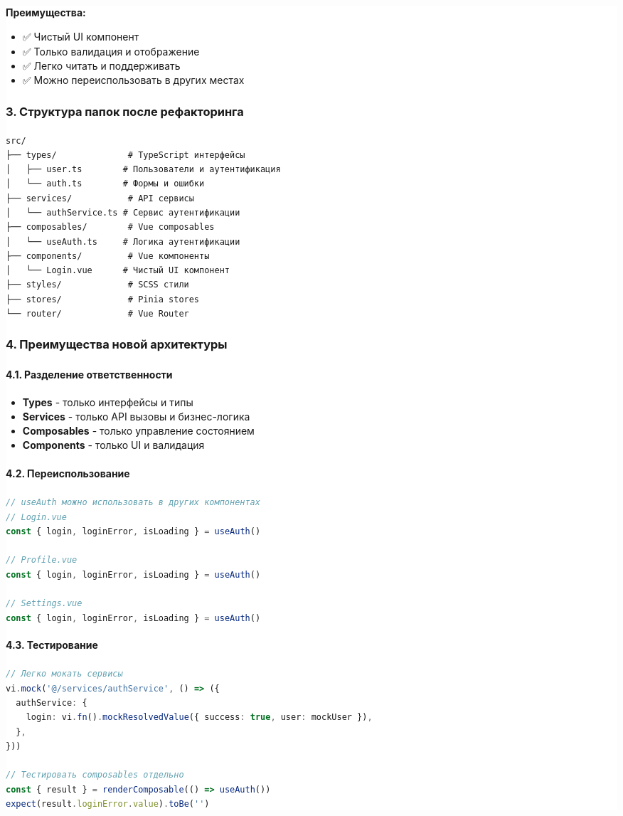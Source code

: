 **Преимущества:**

- ✅ Чистый UI компонент
- ✅ Только валидация и отображение
- ✅ Легко читать и поддерживать
- ✅ Можно переиспользовать в других местах

### 3. Структура папок после рефакторинга

```
src/
├── types/              # TypeScript интерфейсы
│   ├── user.ts        # Пользователи и аутентификация
│   └── auth.ts        # Формы и ошибки
├── services/           # API сервисы
│   └── authService.ts # Сервис аутентификации
├── composables/        # Vue composables
│   └── useAuth.ts     # Логика аутентификации
├── components/         # Vue компоненты
│   └── Login.vue      # Чистый UI компонент
├── styles/             # SCSS стили
├── stores/             # Pinia stores
└── router/             # Vue Router
```

### 4. Преимущества новой архитектуры

#### **4.1. Разделение ответственности**

- **Types** - только интерфейсы и типы
- **Services** - только API вызовы и бизнес-логика
- **Composables** - только управление состоянием
- **Components** - только UI и валидация

#### **4.2. Переиспользование**

```typescript
// useAuth можно использовать в других компонентах
// Login.vue
const { login, loginError, isLoading } = useAuth()

// Profile.vue
const { login, loginError, isLoading } = useAuth()

// Settings.vue
const { login, loginError, isLoading } = useAuth()
```

#### **4.3. Тестирование**

```typescript
// Легко мокать сервисы
vi.mock('@/services/authService', () => ({
  authService: {
    login: vi.fn().mockResolvedValue({ success: true, user: mockUser }),
  },
}))

// Тестировать composables отдельно
const { result } = renderComposable(() => useAuth())
expect(result.loginError.value).toBe('')
```
